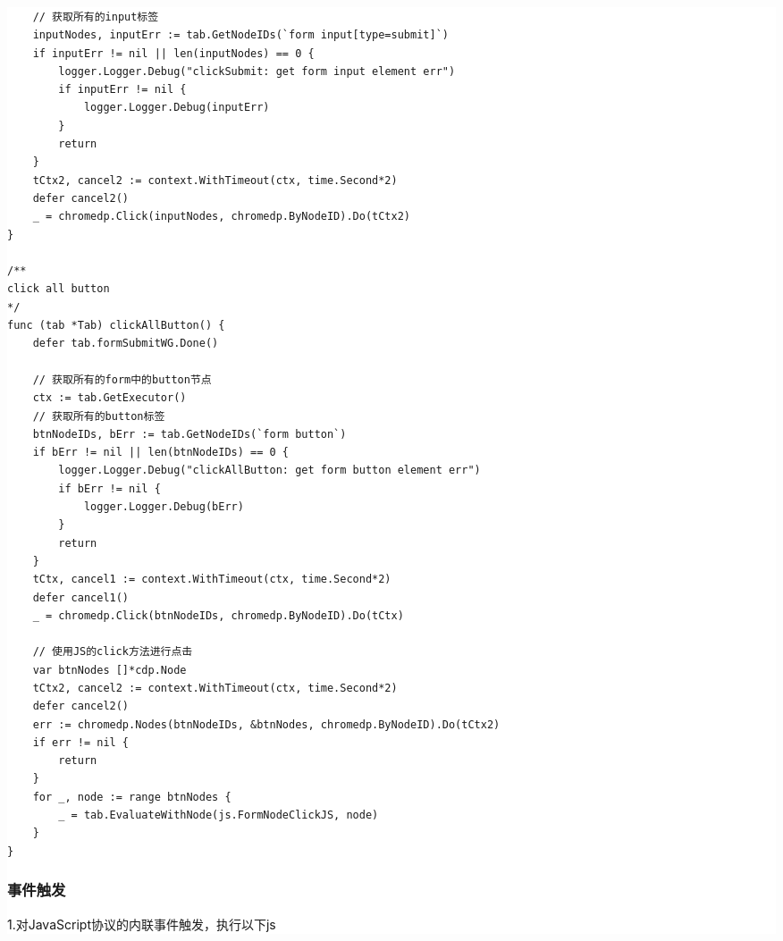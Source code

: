         // 获取所有的input标签  
        inputNodes, inputErr := tab.GetNodeIDs(`form input[type=submit]`)  
        if inputErr != nil || len(inputNodes) == 0 {  
            logger.Logger.Debug("clickSubmit: get form input element err")  
            if inputErr != nil {  
                logger.Logger.Debug(inputErr)  
            }  
            return  
        }  
        tCtx2, cancel2 := context.WithTimeout(ctx, time.Second*2)  
        defer cancel2()  
        _ = chromedp.Click(inputNodes, chromedp.ByNodeID).Do(tCtx2)  
    }  
      
    /**  
    click all button  
    */  
    func (tab *Tab) clickAllButton() {  
        defer tab.formSubmitWG.Done()  
      
        // 获取所有的form中的button节点  
        ctx := tab.GetExecutor()  
        // 获取所有的button标签  
        btnNodeIDs, bErr := tab.GetNodeIDs(`form button`)  
        if bErr != nil || len(btnNodeIDs) == 0 {  
            logger.Logger.Debug("clickAllButton: get form button element err")  
            if bErr != nil {  
                logger.Logger.Debug(bErr)  
            }  
            return  
        }  
        tCtx, cancel1 := context.WithTimeout(ctx, time.Second*2)  
        defer cancel1()  
        _ = chromedp.Click(btnNodeIDs, chromedp.ByNodeID).Do(tCtx)  
      
        // 使用JS的click方法进行点击  
        var btnNodes []*cdp.Node  
        tCtx2, cancel2 := context.WithTimeout(ctx, time.Second*2)  
        defer cancel2()  
        err := chromedp.Nodes(btnNodeIDs, &btnNodes, chromedp.ByNodeID).Do(tCtx2)  
        if err != nil {  
            return  
        }  
        for _, node := range btnNodes {  
            _ = tab.EvaluateWithNode(js.FormNodeClickJS, node)  
        }  
    }  
    

### 事件触发

1.对JavaScript协议的内联事件触发，执行以下js

    